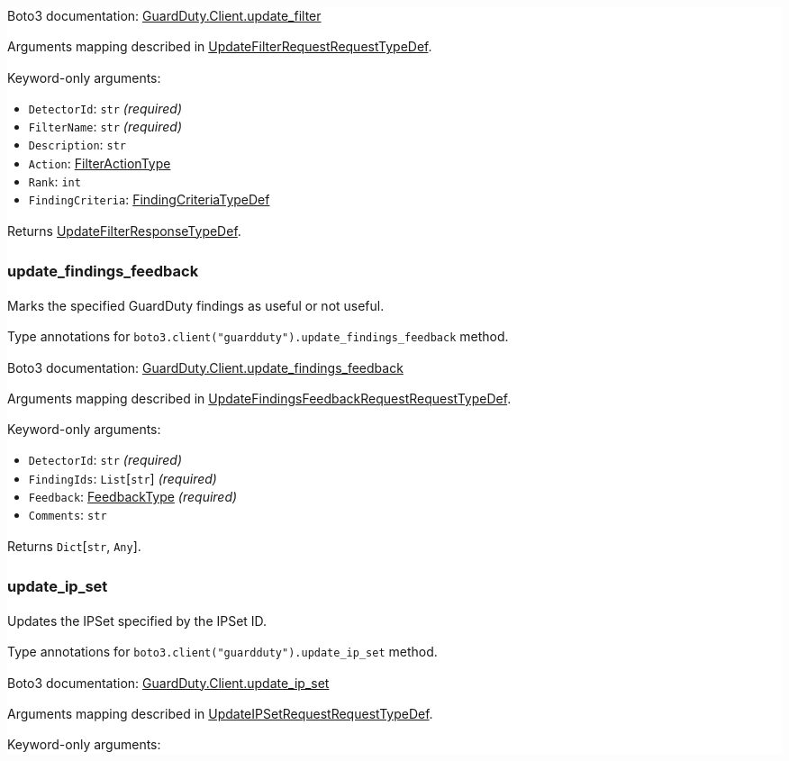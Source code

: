 Boto3 documentation:
[GuardDuty.Client.update_filter](https://boto3.amazonaws.com/v1/documentation/api/latest/reference/services/guardduty.html#GuardDuty.Client.update_filter)

Arguments mapping described in
[UpdateFilterRequestRequestTypeDef](./type_defs.md#updatefilterrequestrequesttypedef).

Keyword-only arguments:

- `DetectorId`: `str` *(required)*
- `FilterName`: `str` *(required)*
- `Description`: `str`
- `Action`: [FilterActionType](./literals.md#filteractiontype)
- `Rank`: `int`
- `FindingCriteria`:
  [FindingCriteriaTypeDef](./type_defs.md#findingcriteriatypedef)

Returns
[UpdateFilterResponseTypeDef](./type_defs.md#updatefilterresponsetypedef).

### update_findings_feedback

Marks the specified GuardDuty findings as useful or not useful.

Type annotations for `boto3.client("guardduty").update_findings_feedback`
method.

Boto3 documentation:
[GuardDuty.Client.update_findings_feedback](https://boto3.amazonaws.com/v1/documentation/api/latest/reference/services/guardduty.html#GuardDuty.Client.update_findings_feedback)

Arguments mapping described in
[UpdateFindingsFeedbackRequestRequestTypeDef](./type_defs.md#updatefindingsfeedbackrequestrequesttypedef).

Keyword-only arguments:

- `DetectorId`: `str` *(required)*
- `FindingIds`: `List`\[`str`\] *(required)*
- `Feedback`: [FeedbackType](./literals.md#feedbacktype) *(required)*
- `Comments`: `str`

Returns `Dict`\[`str`, `Any`\].

### update_ip_set

Updates the IPSet specified by the IPSet ID.

Type annotations for `boto3.client("guardduty").update_ip_set` method.

Boto3 documentation:
[GuardDuty.Client.update_ip_set](https://boto3.amazonaws.com/v1/documentation/api/latest/reference/services/guardduty.html#GuardDuty.Client.update_ip_set)

Arguments mapping described in
[UpdateIPSetRequestRequestTypeDef](./type_defs.md#updateipsetrequestrequesttypedef).

Keyword-only arguments:
